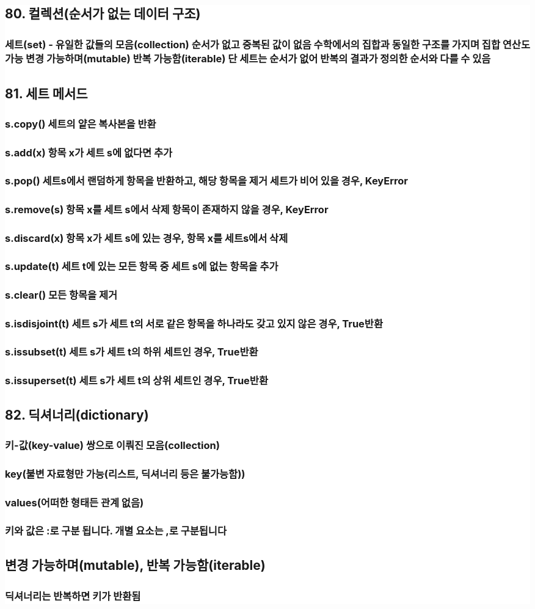 ## 80. 컬렉션(순서가 없는 데이터 구조)

### 세트(set) - 유일한 값들의 모음(collection) 순서가 없고 중복된 값이 없음 수학에서의 집합과 동일한 구조를 가지며 집합 연산도 가능 변경 가능하며(mutable) 반복 가능함(iterable) 단 세트는 순서가 없어 반복의 결과가 정의한 순서와 다를 수 있음



## 81. 세트 메서드

### s.copy() 세트의 얕은 복사본을 반환

### s.add(x) 항목 x가 세트 s에 없다면 추가

### s.pop() 세트s에서 랜덤하게 항목을 반환하고, 해당 항목을 제거 세트가 비어 있을 경우, KeyError

### s.remove(s) 항목 x를 세트 s에서 삭제 항목이 존재하지 않을 경우, KeyError
### s.discard(x) 항목 x가 세트 s에 있는 경우, 항목 x를 세트s에서 삭제

### s.update(t) 세트 t에 있는 모든 항목 중 세트 s에 없는 항목을 추가

### s.clear() 모든 항목을 제거

### s.isdisjoint(t) 세트 s가 세트 t의 서로 같은 항목을 하나라도 갖고 있지 않은 경우, True반환

### s.issubset(t) 세트 s가 세트 t의 하위 세트인 경우, True반환

### s.issuperset(t) 세트 s가 세트 t의 상위 세트인 경우, True반환



## 82. 딕셔너리(dictionary)

### 키-값(key-value) 쌍으로 이뤄진 모음(collection)

### key(불변 자료형만 가능(리스트, 딕셔너리 등은 불가능함))

### values(어떠한 형태든 관계 없음)

### 키와 값은 :로 구분 됩니다. 개별 요소는 ,로 구분됩니다

## 변경 가능하며(mutable), 반복 가능함(iterable)

### 딕셔너리는 반복하면 키가 반환됨
